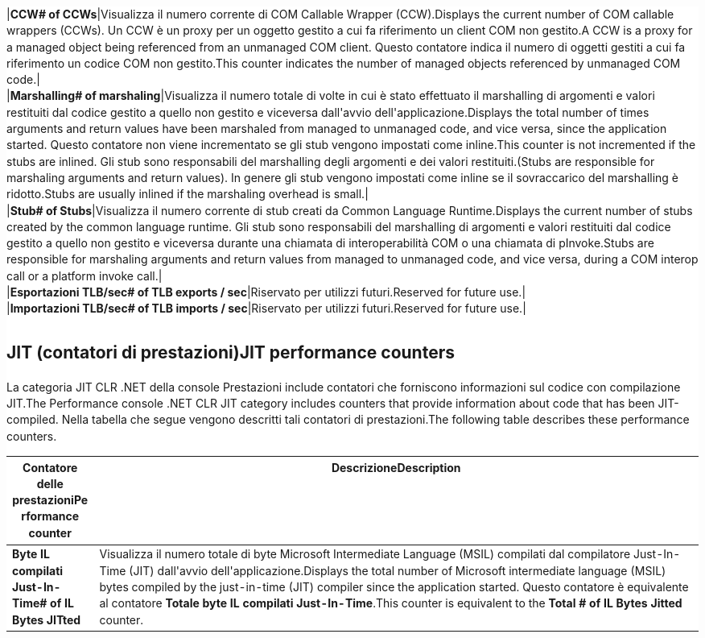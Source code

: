 |<span data-ttu-id="06a64-140">**CCW**</span><span class="sxs-lookup"><span data-stu-id="06a64-140">**# of CCWs**</span></span>|<span data-ttu-id="06a64-141">Visualizza il numero corrente di COM Callable Wrapper (CCW).</span><span class="sxs-lookup"><span data-stu-id="06a64-141">Displays the current number of COM callable wrappers (CCWs).</span></span> <span data-ttu-id="06a64-142">Un CCW è un proxy per un oggetto gestito a cui fa riferimento un client COM non gestito.</span><span class="sxs-lookup"><span data-stu-id="06a64-142">A CCW is a proxy for a managed object being referenced from an unmanaged COM client.</span></span> <span data-ttu-id="06a64-143">Questo contatore indica il numero di oggetti gestiti a cui fa riferimento un codice COM non gestito.</span><span class="sxs-lookup"><span data-stu-id="06a64-143">This counter indicates the number of managed objects referenced by unmanaged COM code.</span></span>|  
|<span data-ttu-id="06a64-144">**Marshalling**</span><span class="sxs-lookup"><span data-stu-id="06a64-144">**# of marshaling**</span></span>|<span data-ttu-id="06a64-145">Visualizza il numero totale di volte in cui è stato effettuato il marshalling di argomenti e valori restituiti dal codice gestito a quello non gestito e viceversa dall'avvio dell'applicazione.</span><span class="sxs-lookup"><span data-stu-id="06a64-145">Displays the total number of times arguments and return values have been marshaled from managed to unmanaged code, and vice versa, since the application started.</span></span> <span data-ttu-id="06a64-146">Questo contatore non viene incrementato se gli stub vengono impostati come inline.</span><span class="sxs-lookup"><span data-stu-id="06a64-146">This counter is not incremented if the stubs are inlined.</span></span> <span data-ttu-id="06a64-147">Gli stub sono responsabili del marshalling degli argomenti e dei valori restituiti.</span><span class="sxs-lookup"><span data-stu-id="06a64-147">(Stubs are responsible for marshaling arguments and return values).</span></span> <span data-ttu-id="06a64-148">In genere gli stub vengono impostati come inline se il sovraccarico del marshalling è ridotto.</span><span class="sxs-lookup"><span data-stu-id="06a64-148">Stubs are usually inlined if the marshaling overhead is small.</span></span>|  
|<span data-ttu-id="06a64-149">**Stub**</span><span class="sxs-lookup"><span data-stu-id="06a64-149">**# of Stubs**</span></span>|<span data-ttu-id="06a64-150">Visualizza il numero corrente di stub creati da Common Language Runtime.</span><span class="sxs-lookup"><span data-stu-id="06a64-150">Displays the current number of stubs created by the common language runtime.</span></span> <span data-ttu-id="06a64-151">Gli stub sono responsabili del marshalling di argomenti e valori restituiti dal codice gestito a quello non gestito e viceversa durante una chiamata di interoperabilità COM o una chiamata di pInvoke.</span><span class="sxs-lookup"><span data-stu-id="06a64-151">Stubs are responsible for marshaling arguments and return values from managed to unmanaged code, and vice versa, during a COM interop call or a platform invoke call.</span></span>|  
|<span data-ttu-id="06a64-152">**Esportazioni TLB/sec**</span><span class="sxs-lookup"><span data-stu-id="06a64-152">**# of TLB exports / sec**</span></span>|<span data-ttu-id="06a64-153">Riservato per utilizzi futuri.</span><span class="sxs-lookup"><span data-stu-id="06a64-153">Reserved for future use.</span></span>|  
|<span data-ttu-id="06a64-154">**Importazioni TLB/sec**</span><span class="sxs-lookup"><span data-stu-id="06a64-154">**# of TLB imports / sec**</span></span>|<span data-ttu-id="06a64-155">Riservato per utilizzi futuri.</span><span class="sxs-lookup"><span data-stu-id="06a64-155">Reserved for future use.</span></span>|  

## <a name="jit-performance-counters"></a><span data-ttu-id="06a64-156">JIT (contatori di prestazioni)</span><span class="sxs-lookup"><span data-stu-id="06a64-156">JIT performance counters</span></span>  
 <span data-ttu-id="06a64-157">La categoria JIT CLR .NET della console Prestazioni include contatori che forniscono informazioni sul codice con compilazione JIT.</span><span class="sxs-lookup"><span data-stu-id="06a64-157">The Performance console .NET CLR JIT category includes counters that provide information about code that has been JIT-compiled.</span></span> <span data-ttu-id="06a64-158">Nella tabella che segue vengono descritti tali contatori di prestazioni.</span><span class="sxs-lookup"><span data-stu-id="06a64-158">The following table describes these performance counters.</span></span>  
  
|<span data-ttu-id="06a64-159">Contatore delle prestazioni</span><span class="sxs-lookup"><span data-stu-id="06a64-159">Performance counter</span></span>|<span data-ttu-id="06a64-160">Descrizione</span><span class="sxs-lookup"><span data-stu-id="06a64-160">Description</span></span>|  
|-------------------------|-----------------|  
|<span data-ttu-id="06a64-161">**Byte IL compilati Just-In-Time**</span><span class="sxs-lookup"><span data-stu-id="06a64-161">**# of IL Bytes JITted**</span></span>|<span data-ttu-id="06a64-162">Visualizza il numero totale di byte Microsoft Intermediate Language (MSIL) compilati dal compilatore Just-In-Time (JIT) dall'avvio dell'applicazione.</span><span class="sxs-lookup"><span data-stu-id="06a64-162">Displays the total number of Microsoft intermediate language (MSIL) bytes compiled by the just-in-time (JIT) compiler since the application started.</span></span> <span data-ttu-id="06a64-163">Questo contatore è equivalente al contatore **Totale byte IL compilati Just-In-Time**.</span><span class="sxs-lookup"><span data-stu-id="06a64-163">This counter is equivalent to the **Total # of IL Bytes Jitted** counter.</span></span>|  